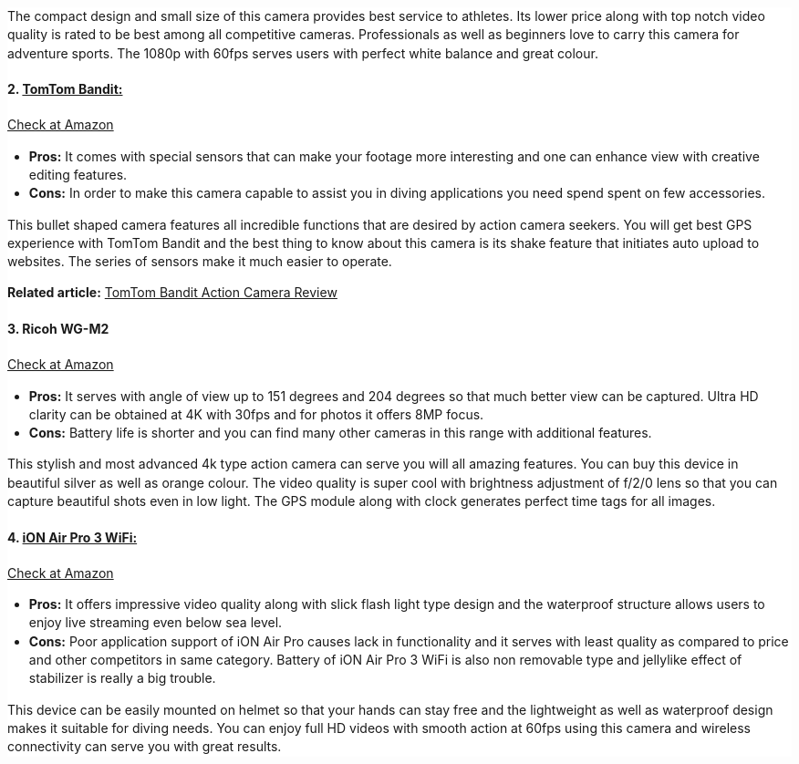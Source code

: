 The compact design and small size of this camera provides best service to athletes. Its lower price along with top notch video quality is rated to be best among all competitive cameras. Professionals as well as beginners love to carry this camera for adventure sports. The 1080p with 60fps serves users with perfect white balance and great colour.

#### 2\. [TomTom Bandit:](https://tools.techidaily.com/wondershare/filmora/download/)

[Check at Amazon](https://www.amazon.com/gp/product/B01C395NWU/ref=as%5Fli%5Ftl?ie=UTF8&tag=vs-flora-20&camp=1789&creative=9325&linkCode=as2&creativeASIN=B01C395NWU&linkId=6090fffac05d4c82ef9e790492fd38f8)

* **Pros:** It comes with special sensors that can make your footage more interesting and one can enhance view with creative editing features.
* **Cons:** In order to make this camera capable to assist you in diving applications you need spend spent on few accessories.

This bullet shaped camera features all incredible functions that are desired by action camera seekers. You will get best GPS experience with TomTom Bandit and the best thing to know about this camera is its shake feature that initiates auto upload to websites. The series of sensors make it much easier to operate.

**Related article:** [TomTom Bandit Action Camera Review](https://tools.techidaily.com/wondershare/filmora/download/)

#### 3\. Ricoh WG-M2

[Check at Amazon](https://www.amazon.com/gp/product/B00H8H7MU4/ref=as%5Fli%5Ftl?ie=UTF8&tag=vs-flora-20&camp=1789&creative=9325&linkCode=as2&creativeASIN=B00H8H7MU4&linkId=e6660d0d0724fe7eea7b8576b71b81b6)

* **Pros:** It serves with angle of view up to 151 degrees and 204 degrees so that much better view can be captured. Ultra HD clarity can be obtained at 4K with 30fps and for photos it offers 8MP focus.
* **Cons:** Battery life is shorter and you can find many other cameras in this range with additional features.

This stylish and most advanced 4k type action camera can serve you will all amazing features. You can buy this device in beautiful silver as well as orange colour. The video quality is super cool with brightness adjustment of f/2/0 lens so that you can capture beautiful shots even in low light. The GPS module along with clock generates perfect time tags for all images.

#### 4\. [iON Air Pro 3 WiFi:](https://tools.techidaily.com/wondershare/filmora/download/)

[Check at Amazon](https://www.amazon.com/gp/product/B01MSUJ6EI/ref=as%5Fli%5Ftl?ie=UTF8&tag=vs-flora-20&camp=1789&creative=9325&linkCode=as2&creativeASIN=B01MSUJ6EI&linkId=e35bf9b13764f3d62c74c990a36cea53)

* **Pros:** It offers impressive video quality along with slick flash light type design and the waterproof structure allows users to enjoy live streaming even below sea level.
* **Cons:** Poor application support of iON Air Pro causes lack in functionality and it serves with least quality as compared to price and other competitors in same category. Battery of iON Air Pro 3 WiFi is also non removable type and jellylike effect of stabilizer is really a big trouble.

This device can be easily mounted on helmet so that your hands can stay free and the lightweight as well as waterproof design makes it suitable for diving needs. You can enjoy full HD videos with smooth action at 60fps using this camera and wireless connectivity can serve you with great results.
